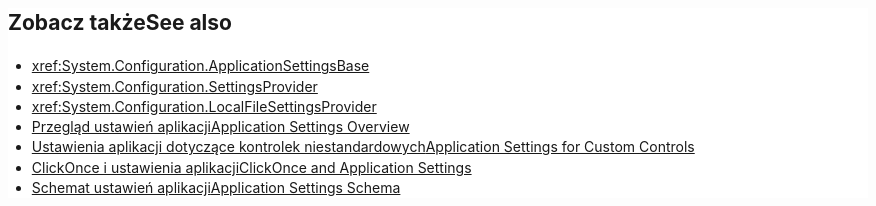 ## <a name="see-also"></a><span data-ttu-id="b6837-191">Zobacz także</span><span class="sxs-lookup"><span data-stu-id="b6837-191">See also</span></span>

- <xref:System.Configuration.ApplicationSettingsBase>
- <xref:System.Configuration.SettingsProvider>
- <xref:System.Configuration.LocalFileSettingsProvider>
- [<span data-ttu-id="b6837-192">Przegląd ustawień aplikacji</span><span class="sxs-lookup"><span data-stu-id="b6837-192">Application Settings Overview</span></span>](application-settings-overview.md)
- [<span data-ttu-id="b6837-193">Ustawienia aplikacji dotyczące kontrolek niestandardowych</span><span class="sxs-lookup"><span data-stu-id="b6837-193">Application Settings for Custom Controls</span></span>](application-settings-for-custom-controls.md)
- [<span data-ttu-id="b6837-194">ClickOnce i ustawienia aplikacji</span><span class="sxs-lookup"><span data-stu-id="b6837-194">ClickOnce and Application Settings</span></span>](/visualstudio/deployment/clickonce-and-application-settings)
- [<span data-ttu-id="b6837-195">Schemat ustawień aplikacji</span><span class="sxs-lookup"><span data-stu-id="b6837-195">Application Settings Schema</span></span>](../../configure-apps/file-schema/application-settings-schema.md)

